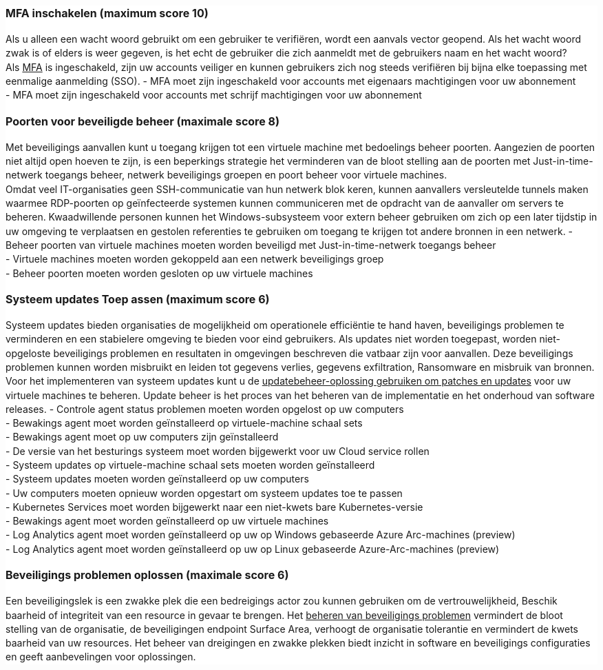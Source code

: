   <tr>
    <td class="tg-lboi"><strong><p style="font-size: 16px">MFA inschakelen (maximum score 10)</p></strong>Als u alleen een wacht woord gebruikt om een gebruiker te verifiëren, wordt een aanvals vector geopend. Als het wacht woord zwak is of elders is weer gegeven, is het echt de gebruiker die zich aanmeldt met de gebruikers naam en het wacht woord?<br>Als <a href="https://www.microsoft.com/security/business/identity/mfa">MFA</a> is ingeschakeld, zijn uw accounts veiliger en kunnen gebruikers zich nog steeds verifiëren bij bijna elke toepassing met eenmalige aanmelding (SSO).</td>
    <td class="tg-lboi"; width=55%>- MFA moet zijn ingeschakeld voor accounts met eigenaars machtigingen voor uw abonnement<br>- MFA moet zijn ingeschakeld voor accounts met schrijf machtigingen voor uw abonnement</td>
  </tr>
  <tr>
    <td class="tg-lboi"><strong><p style="font-size: 16px">Poorten voor beveiligde beheer (maximale score 8)</p></strong>Met beveiligings aanvallen kunt u toegang krijgen tot een virtuele machine met bedoelings beheer poorten. Aangezien de poorten niet altijd open hoeven te zijn, is een beperkings strategie het verminderen van de bloot stelling aan de poorten met Just-in-time-netwerk toegangs beheer, netwerk beveiligings groepen en poort beheer voor virtuele machines.<br>Omdat veel IT-organisaties geen SSH-communicatie van hun netwerk blok keren, kunnen aanvallers versleutelde tunnels maken waarmee RDP-poorten op geïnfecteerde systemen kunnen communiceren met de opdracht van de aanvaller om servers te beheren. Kwaadwillende personen kunnen het Windows-subsysteem voor extern beheer gebruiken om zich op een later tijdstip in uw omgeving te verplaatsen en gestolen referenties te gebruiken om toegang te krijgen tot andere bronnen in een netwerk.</td>
    <td class="tg-lboi"; width=55%>- Beheer poorten van virtuele machines moeten worden beveiligd met Just-in-time-netwerk toegangs beheer<br>- Virtuele machines moeten worden gekoppeld aan een netwerk beveiligings groep<br>- Beheer poorten moeten worden gesloten op uw virtuele machines</td>
  </tr>
  <tr>
    <td class="tg-lboi"><strong><p style="font-size: 16px">Systeem updates Toep assen (maximum score 6)</p></strong>Systeem updates bieden organisaties de mogelijkheid om operationele efficiëntie te hand haven, beveiligings problemen te verminderen en een stabielere omgeving te bieden voor eind gebruikers. Als updates niet worden toegepast, worden niet-opgeloste beveiligings problemen en resultaten in omgevingen beschreven die vatbaar zijn voor aanvallen. Deze beveiligings problemen kunnen worden misbruikt en leiden tot gegevens verlies, gegevens exfiltration, Ransomware en misbruik van bronnen. Voor het implementeren van systeem updates kunt u de <a href="/azure/automation/update-management/overview">updatebeheer-oplossing gebruiken om patches en updates</a> voor uw virtuele machines te beheren. Update beheer is het proces van het beheren van de implementatie en het onderhoud van software releases.</td>
    <td class="tg-lboi"; width=55%>- Controle agent status problemen moeten worden opgelost op uw computers<br>- Bewakings agent moet worden geïnstalleerd op virtuele-machine schaal sets<br>- Bewakings agent moet op uw computers zijn geïnstalleerd<br>- De versie van het besturings systeem moet worden bijgewerkt voor uw Cloud service rollen<br>- Systeem updates op virtuele-machine schaal sets moeten worden geïnstalleerd<br>- Systeem updates moeten worden geïnstalleerd op uw computers<br>- Uw computers moeten opnieuw worden opgestart om systeem updates toe te passen<br>- Kubernetes Services moet worden bijgewerkt naar een niet-kwets bare Kubernetes-versie<br>- Bewakings agent moet worden geïnstalleerd op uw virtuele machines<br>- Log Analytics agent moet worden geïnstalleerd op uw op Windows gebaseerde Azure Arc-machines (preview)<br>- Log Analytics agent moet worden geïnstalleerd op uw op Linux gebaseerde Azure-Arc-machines (preview)</td>
  </tr>
  <tr>
    <td class="tg-lboi"><strong><p style="font-size: 16px">Beveiligings problemen oplossen (maximale score 6)</p></strong>Een beveiligingslek is een zwakke plek die een bedreigings actor zou kunnen gebruiken om de vertrouwelijkheid, Beschik baarheid of integriteit van een resource in gevaar te brengen. Het <a href="/windows/security/threat-protection/microsoft-defender-atp/next-gen-threat-and-vuln-mgt">beheren van beveiligings problemen</a> vermindert de bloot stelling van de organisatie, de beveiligingen endpoint Surface Area, verhoogt de organisatie tolerantie en vermindert de kwets baarheid van uw resources. Het beheer van dreigingen en zwakke plekken biedt inzicht in software en beveiligings configuraties en geeft aanbevelingen voor oplossingen.</td>
